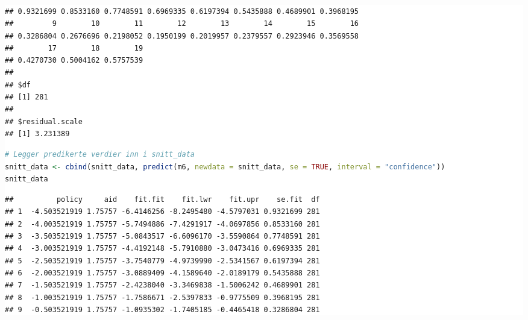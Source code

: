     ## 0.9321699 0.8533160 0.7748591 0.6969335 0.6197394 0.5435888 0.4689901 0.3968195 
    ##         9        10        11        12        13        14        15        16 
    ## 0.3286804 0.2676696 0.2198052 0.1950199 0.2019957 0.2379557 0.2923946 0.3569558 
    ##        17        18        19 
    ## 0.4270730 0.5004162 0.5757539 
    ## 
    ## $df
    ## [1] 281
    ## 
    ## $residual.scale
    ## [1] 3.231389

``` r
# Legger predikerte verdier inn i snitt_data
snitt_data <- cbind(snitt_data, predict(m6, newdata = snitt_data, se = TRUE, interval = "confidence"))
snitt_data
```

    ##          policy     aid    fit.fit    fit.lwr    fit.upr    se.fit  df
    ## 1  -4.503521919 1.75757 -6.4146256 -8.2495480 -4.5797031 0.9321699 281
    ## 2  -4.003521919 1.75757 -5.7494886 -7.4291917 -4.0697856 0.8533160 281
    ## 3  -3.503521919 1.75757 -5.0843517 -6.6096170 -3.5590864 0.7748591 281
    ## 4  -3.003521919 1.75757 -4.4192148 -5.7910880 -3.0473416 0.6969335 281
    ## 5  -2.503521919 1.75757 -3.7540779 -4.9739990 -2.5341567 0.6197394 281
    ## 6  -2.003521919 1.75757 -3.0889409 -4.1589640 -2.0189179 0.5435888 281
    ## 7  -1.503521919 1.75757 -2.4238040 -3.3469838 -1.5006242 0.4689901 281
    ## 8  -1.003521919 1.75757 -1.7586671 -2.5397833 -0.9775509 0.3968195 281
    ## 9  -0.503521919 1.75757 -1.0935302 -1.7405185 -0.4465418 0.3286804 281